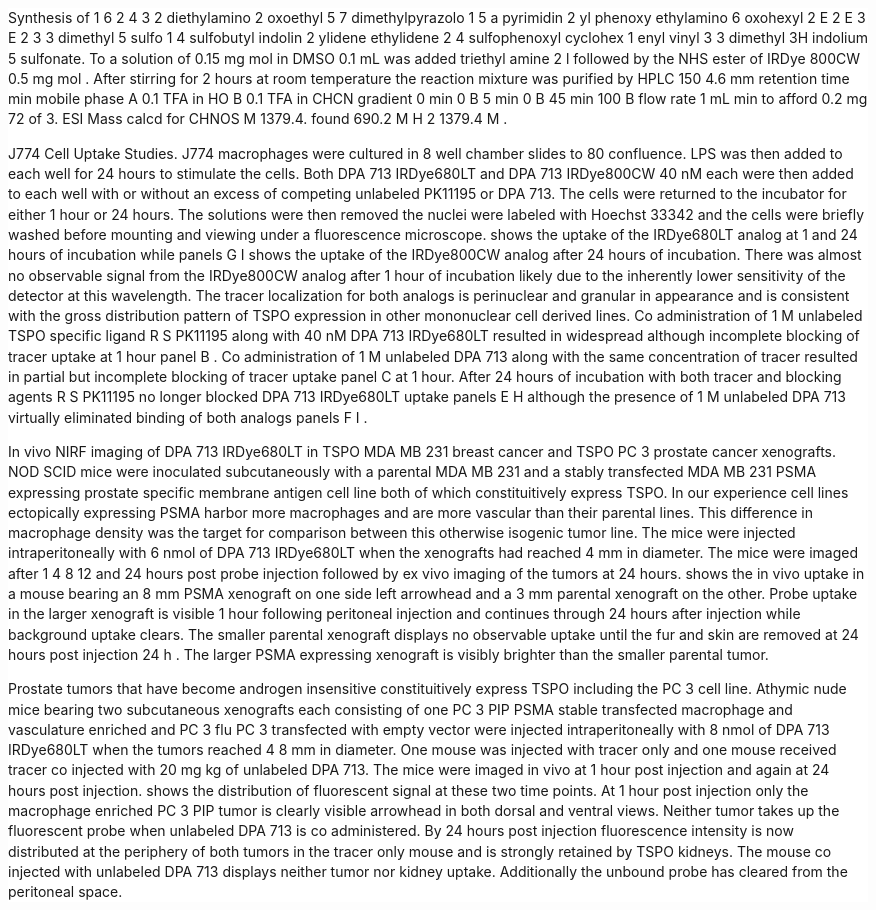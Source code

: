 Synthesis of 1 6 2 4 3 2 diethylamino 2 oxoethyl 5 7 dimethylpyrazolo 1 5 a pyrimidin 2 yl phenoxy ethylamino 6 oxohexyl 2 E 2 E 3 E 2 3 3 dimethyl 5 sulfo 1 4 sulfobutyl indolin 2 ylidene ethylidene 2 4 sulfophenoxyl cyclohex 1 enyl vinyl 3 3 dimethyl 3H indolium 5 sulfonate. To a solution of 0.15 mg mol in DMSO 0.1 mL was added triethyl amine 2 l followed by the NHS ester of IRDye 800CW 0.5 mg mol . After stirring for 2 hours at room temperature the reaction mixture was purified by HPLC 150 4.6 mm retention time min mobile phase A 0.1 TFA in HO B 0.1 TFA in CHCN gradient 0 min 0 B 5 min 0 B 45 min 100 B flow rate 1 mL min to afford 0.2 mg 72 of 3. ESI Mass calcd for CHNOS M 1379.4. found 690.2 M H 2 1379.4 M .

J774 Cell Uptake Studies. J774 macrophages were cultured in 8 well chamber slides to 80 confluence. LPS was then added to each well for 24 hours to stimulate the cells. Both DPA 713 IRDye680LT and DPA 713 IRDye800CW 40 nM each were then added to each well with or without an excess of competing unlabeled PK11195 or DPA 713. The cells were returned to the incubator for either 1 hour or 24 hours. The solutions were then removed the nuclei were labeled with Hoechst 33342 and the cells were briefly washed before mounting and viewing under a fluorescence microscope. shows the uptake of the IRDye680LT analog at 1 and 24 hours of incubation while panels G I shows the uptake of the IRDye800CW analog after 24 hours of incubation. There was almost no observable signal from the IRDye800CW analog after 1 hour of incubation likely due to the inherently lower sensitivity of the detector at this wavelength. The tracer localization for both analogs is perinuclear and granular in appearance and is consistent with the gross distribution pattern of TSPO expression in other mononuclear cell derived lines. Co administration of 1 M unlabeled TSPO specific ligand R S PK11195 along with 40 nM DPA 713 IRDye680LT resulted in widespread although incomplete blocking of tracer uptake at 1 hour panel B . Co administration of 1 M unlabeled DPA 713 along with the same concentration of tracer resulted in partial but incomplete blocking of tracer uptake panel C at 1 hour. After 24 hours of incubation with both tracer and blocking agents R S PK11195 no longer blocked DPA 713 IRDye680LT uptake panels E H although the presence of 1 M unlabeled DPA 713 virtually eliminated binding of both analogs panels F I .

In vivo NIRF imaging of DPA 713 IRDye680LT in TSPO MDA MB 231 breast cancer and TSPO PC 3 prostate cancer xenografts. NOD SCID mice were inoculated subcutaneously with a parental MDA MB 231 and a stably transfected MDA MB 231 PSMA expressing prostate specific membrane antigen cell line both of which constituitively express TSPO. In our experience cell lines ectopically expressing PSMA harbor more macrophages and are more vascular than their parental lines. This difference in macrophage density was the target for comparison between this otherwise isogenic tumor line. The mice were injected intraperitoneally with 6 nmol of DPA 713 IRDye680LT when the xenografts had reached 4 mm in diameter. The mice were imaged after 1 4 8 12 and 24 hours post probe injection followed by ex vivo imaging of the tumors at 24 hours. shows the in vivo uptake in a mouse bearing an 8 mm PSMA xenograft on one side left arrowhead and a 3 mm parental xenograft on the other. Probe uptake in the larger xenograft is visible 1 hour following peritoneal injection and continues through 24 hours after injection while background uptake clears. The smaller parental xenograft displays no observable uptake until the fur and skin are removed at 24 hours post injection 24 h . The larger PSMA expressing xenograft is visibly brighter than the smaller parental tumor.

Prostate tumors that have become androgen insensitive constituitively express TSPO including the PC 3 cell line. Athymic nude mice bearing two subcutaneous xenografts each consisting of one PC 3 PIP PSMA stable transfected macrophage and vasculature enriched and PC 3 flu PC 3 transfected with empty vector were injected intraperitoneally with 8 nmol of DPA 713 IRDye680LT when the tumors reached 4 8 mm in diameter. One mouse was injected with tracer only and one mouse received tracer co injected with 20 mg kg of unlabeled DPA 713. The mice were imaged in vivo at 1 hour post injection and again at 24 hours post injection. shows the distribution of fluorescent signal at these two time points. At 1 hour post injection only the macrophage enriched PC 3 PIP tumor is clearly visible arrowhead in both dorsal and ventral views. Neither tumor takes up the fluorescent probe when unlabeled DPA 713 is co administered. By 24 hours post injection fluorescence intensity is now distributed at the periphery of both tumors in the tracer only mouse and is strongly retained by TSPO kidneys. The mouse co injected with unlabeled DPA 713 displays neither tumor nor kidney uptake. Additionally the unbound probe has cleared from the peritoneal space.
